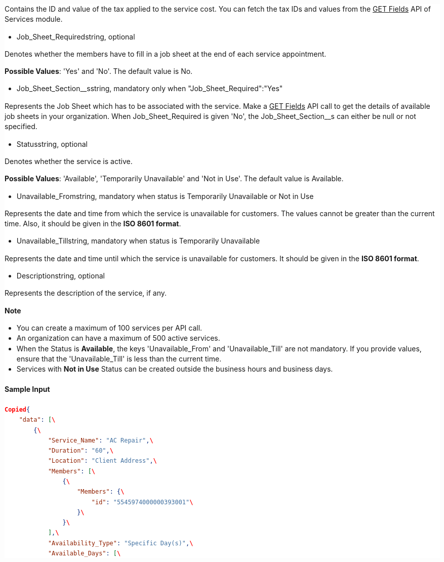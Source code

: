 Contains the ID and value of the tax applied to the service cost. You can fetch the tax IDs and values from the [GET Fields](https://www.zoho.com/crm/developer/docs/api/v7/field-meta.html) API of Services module.

- Job\_Sheet\_Requiredstring, optional



Denotes whether the members have to fill in a job sheet at the end of each service appointment.

**Possible Values**: 'Yes' and 'No'. The default value is No.

- Job\_Sheet\_Section\_\_sstring, mandatory only when "Job\_Sheet\_Required":"Yes"



Represents the Job Sheet which has to be associated with the service. Make a [GET Fields](https://www.zoho.com/crm/developer/docs/api/v7/field-meta.html) API call to get the details of available job sheets in your organization. When Job\_Sheet\_Required is given 'No', the Job\_Sheet\_Section\_\_s can either be null or not specified.

- Statusstring, optional



Denotes whether the service is active.

**Possible Values**: 'Available', 'Temporarily Unavailable' and 'Not in Use'. The default value is Available.

- Unavailable\_Fromstring, mandatory when status is Temporarily Unavailable or Not in Use



Represents the date and time from which the service is unavailable for customers. The values cannot be greater than the current time. Also, it should be given in the **ISO 8601 format**.

- Unavailable\_Tillstring, mandatory when status is Temporarily Unavailable



Represents the date and time until which the service is unavailable for customers. It should be given in the **ISO 8601 format**.

- Descriptionstring, optional



Represents the description of the service, if any.


**Note**

- You can create a maximum of 100 services per API call.
- An organization can have a maximum of 500 active services.
- When the Status is **Available**, the keys 'Unavailable\_From' and 'Unavailable\_Till' are not mandatory. If you provide values, ensure that the 'Unavailable\_Till' is less than the current time.
- Services with **Not in Use** Status can be created outside the business hours and business days.

#### Sample Input

``` json
Copied{
    "data": [\
        {\
            "Service_Name": "AC Repair",\
            "Duration": "60",\
            "Location": "Client Address",\
            "Members": [\
                {\
                    "Members": {\
                        "id": "5545974000000393001"\
                    }\
                }\
            ],\
            "Availability_Type": "Specific Day(s)",\
            "Available_Days": [\
```